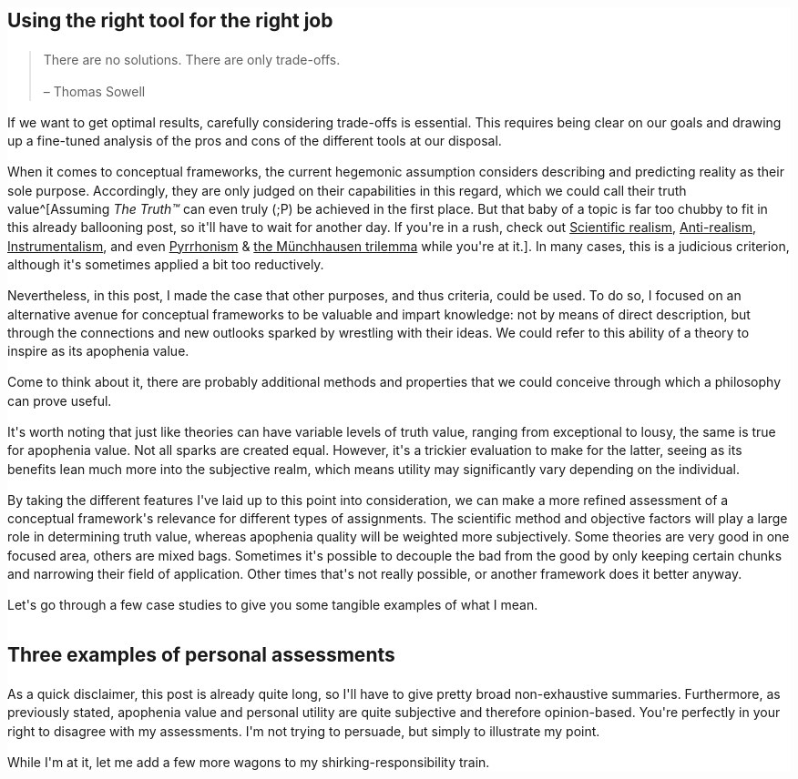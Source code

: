 ## Using the right tool for the right job

> There are no solutions. There are only trade-offs.
>
> – Thomas Sowell

If we want to get optimal results, carefully considering trade-offs is essential. This requires being clear on our goals and drawing up a fine-tuned analysis of the pros and cons of the different tools at our disposal.

When it comes to conceptual frameworks, the current hegemonic assumption considers describing and predicting reality as their sole purpose. Accordingly, they are only judged on their capabilities in this regard, which we could call their truth value^[Assuming *The Truth™* can even truly (;P) be achieved in the first place. But that baby of a topic is far too chubby to fit in this already ballooning post, so it'll have to wait for another day. If you're in a rush, check out [Scientific realism](https://en.wikipedia.org/wiki/Scientific_realism), [Anti-realism](https://en.wikipedia.org/wiki/Anti-realism#Scientific_anti-realism), [Instrumentalism](https://en.wikipedia.org/wiki/Instrumentalism), and even [Pyrrhonism](https://en.wikipedia.org/wiki/Pyrrhonism) & [the Münchhausen trilemma](https://en.wikipedia.org/w/index.php?title=M%C3%BCnchhausen_trilemma) while you're at it.]. In many cases, this is a judicious criterion, although it's sometimes applied a bit too reductively.


Nevertheless, in this post, I made the case that other purposes, and thus criteria, could be used. To do so, I focused on an alternative avenue for conceptual frameworks to be valuable and impart knowledge: not by means of direct description, but through the connections and new outlooks sparked by wrestling with their ideas. We could refer to this ability of a theory to inspire as its apophenia value.

Come to think about it, there are probably additional methods and properties that we could conceive through which a philosophy can prove useful.

It's worth noting that just like theories can have variable levels of truth value, ranging from exceptional to lousy, the same is true for apophenia value. Not all sparks are created equal. However, it's a trickier evaluation to make for the latter, seeing as its benefits lean much more into the subjective realm, which means utility may significantly vary depending on the individual.

By taking the different features I've laid up to this point into consideration, we can make a more refined assessment of a conceptual framework's relevance for different types of assignments. The scientific method and objective factors will play a large role in determining truth value, whereas apophenia quality will be weighted more subjectively. Some theories are very good in one focused area, others are mixed bags. Sometimes it's possible to decouple the bad from the good by only keeping certain chunks and narrowing their field of application. Other times that's not really possible, or another framework does it better anyway.

Let's go through a few case studies to give you some tangible examples of what I mean.

## Three examples of personal assessments

As a quick disclaimer, this post is already quite long, so I'll have to give pretty broad non-exhaustive summaries. Furthermore, as previously stated, apophenia value and personal utility are quite subjective and therefore opinion-based. You're perfectly in your right to disagree with my assessments. I'm not trying to persuade, but simply to illustrate my point.

While I'm at it, let me add a few more wagons to my shirking-responsibility train.

